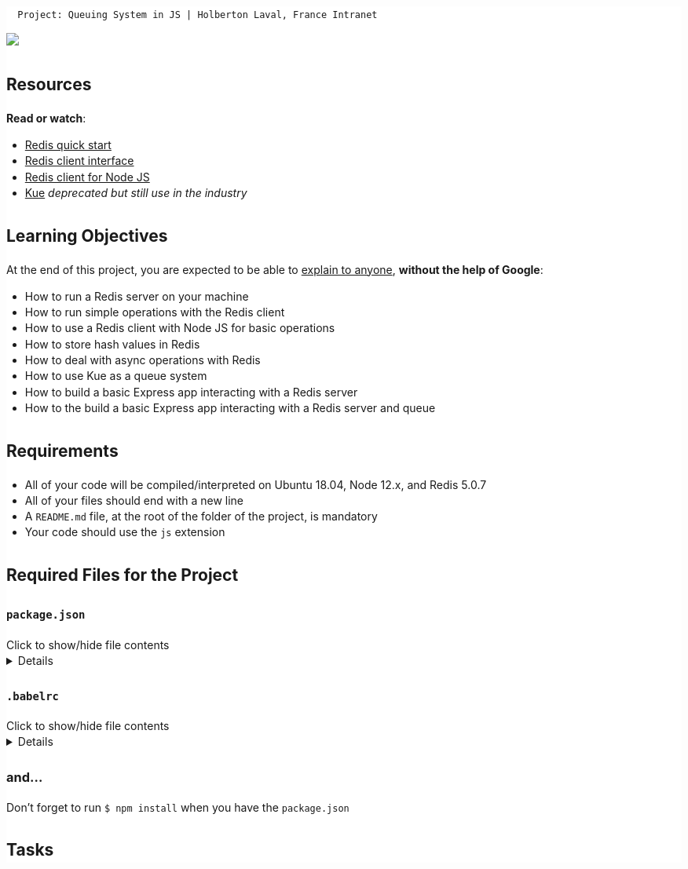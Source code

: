       Project: Queuing System in JS | Holberton Laval, France Intranet

![](https://s3.eu-west-3.amazonaws.com/hbtn.intranet/uploads/medias/2020/1/1486e02a78cdf7b4557c.png?X-Amz-Algorithm=AWS4-HMAC-SHA256&X-Amz-Credential=AKIA4MYA5JM5DUTZGMZG%2F20240730%2Feu-west-3%2Fs3%2Faws4_request&X-Amz-Date=20240730T072315Z&X-Amz-Expires=86400&X-Amz-SignedHeaders=host&X-Amz-Signature=249a97c856b7a523e3c790e5dcfb9b945bcf281b9c812e2791804617f585a89a)

Resources
---------

**Read or watch**:

*   [Redis quick start](/rltoken/7eegJpVLrLqzvxgOC9cfng "Redis quick start")
*   [Redis client interface](/rltoken/qTNQbh4fk23sAJdjtgJY4Q "Redis client interface")
*   [Redis client for Node JS](/rltoken/y1WPXQxH-S7Op_P2bh7dPg "Redis client for Node JS")
*   [Kue](/rltoken/tj3H4qD7u8yg-IhtbSyG7A "Kue") _deprecated but still use in the industry_

Learning Objectives
-------------------

At the end of this project, you are expected to be able to [explain to anyone](/rltoken/KVesHRrG4OE8kHXfVkojZw "explain to anyone"), **without the help of Google**:

*   How to run a Redis server on your machine
*   How to run simple operations with the Redis client
*   How to use a Redis client with Node JS for basic operations
*   How to store hash values in Redis
*   How to deal with async operations with Redis
*   How to use Kue as a queue system
*   How to build a basic Express app interacting with a Redis server
*   How to the build a basic Express app interacting with a Redis server and queue

Requirements
------------

*   All of your code will be compiled/interpreted on Ubuntu 18.04, Node 12.x, and Redis 5.0.7
*   All of your files should end with a new line
*   A `README.md` file, at the root of the folder of the project, is mandatory
*   Your code should use the `js` extension

Required Files for the Project
------------------------------

### `package.json`

<summary>Click to show/hide file contents</summary>
<details></details>

### `.babelrc`

<summary>Click to show/hide file contents</summary>
<details></details>

### and…

Don’t forget to run `$ npm install` when you have the `package.json`

Tasks
-----

